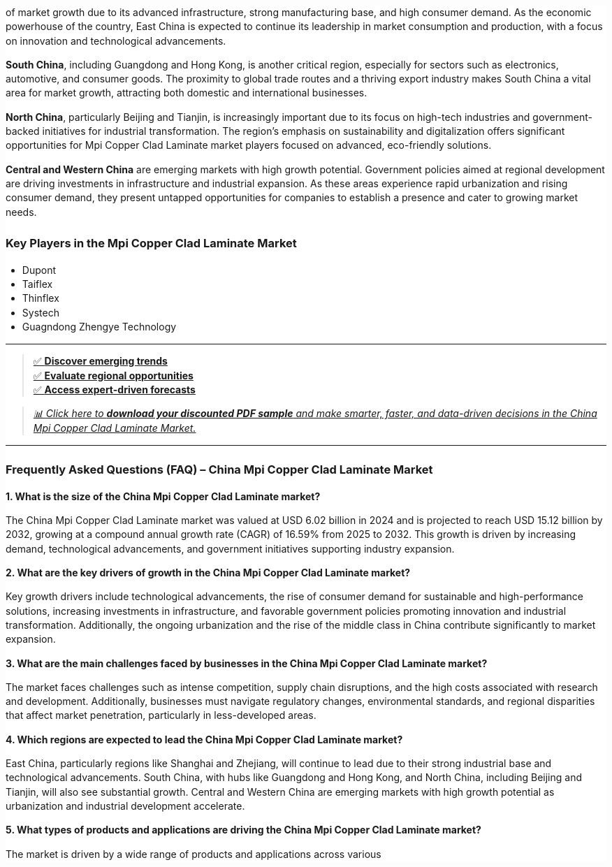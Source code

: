 of market growth due to its advanced infrastructure, strong manufacturing base, and high consumer demand. As the economic powerhouse of the country, East China is expected to continue its leadership in market consumption and production, with a focus on innovation and technological advancements.</p><p class="" data-start="801" data-end="1129"><strong data-start="801" data-end="816">South China</strong>, including Guangdong and Hong Kong, is another critical region, especially for sectors such as electronics, automotive, and consumer goods. The proximity to global trade routes and a thriving export industry makes South China a vital area for market growth, attracting both domestic and international businesses.</p><p class="" data-start="1131" data-end="1474"><strong data-start="1131" data-end="1146">North China</strong>, particularly Beijing and Tianjin, is increasingly important due to its focus on high-tech industries and government-backed initiatives for industrial transformation. The region&rsquo;s emphasis on sustainability and digitalization offers significant opportunities for Mpi Copper Clad Laminate market players focused on advanced, eco-friendly solutions.</p><p class="" data-start="1476" data-end="1854"><strong data-start="1476" data-end="1505">Central and Western China</strong> are emerging markets with high growth potential. Government policies aimed at regional development are driving investments in infrastructure and industrial expansion. As these areas experience rapid urbanization and rising consumer demand, they present untapped opportunities for companies to establish a presence and cater to growing market needs.</p><p class="" data-start="1856" data-end="2046"><h3>Key Players in the Mpi Copper Clad Laminate Market </h3><ul><li>Dupont</li><li>Taiflex</li><li>Thinflex</li><li>Systech</li><li>Guagndong Zhengye Technology</li></ul></p><hr /><blockquote><p><a href="https://www.marketresearchintellect.com/ask-for-discount/?rid=507676&amp;utm_source=Github-China&amp;utm_medium=019">✅ <strong data-start="617" data-end="645">Discover emerging trends</strong></a><br data-start="645" data-end="648" /><a href="https://www.marketresearchintellect.com/ask-for-discount/?rid=507676&amp;utm_source=Github-China&amp;utm_medium=019"> ✅ <strong data-start="650" data-end="685">Evaluate regional opportunities</strong></a><br data-start="685" data-end="688" /><a href="https://www.marketresearchintellect.com/ask-for-discount/?rid=507676&amp;utm_source=Github-China&amp;utm_medium=019"> ✅ <strong data-start="690" data-end="724">Access expert-driven forecasts</strong></a></p></blockquote><blockquote><p class="" data-start="728" data-end="864"><a href="https://www.marketresearchintellect.com/ask-for-discount/?rid=507676&amp;utm_source=Github-China&amp;utm_medium=019"><em>📊 Click&nbsp;here to <strong data-start="746" data-end="785">download your discounted PDF sample</strong> and make smarter, faster, and data-driven decisions in the China Mpi Copper Clad Laminate Market.</em></a></p></blockquote><hr /><h3 class="" data-start="169" data-end="229"><strong data-start="173" data-end="229">Frequently Asked Questions (FAQ) &ndash; China Mpi Copper Clad Laminate Market</strong></h3><p class="" data-start="231" data-end="601"><strong data-start="231" data-end="280">1. What is the size of the China Mpi Copper Clad Laminate market?</strong></p><p class="" data-start="231" data-end="601">The China Mpi Copper Clad Laminate market was valued at USD 6.02 billion in 2024 and is projected to reach USD 15.12 billion by 2032, growing at a compound annual growth rate (CAGR) of 16.59% from 2025 to 2032. This growth is driven by increasing demand, technological advancements, and government initiatives supporting industry expansion.</p><p class="" data-start="603" data-end="1058"><strong data-start="603" data-end="670">2. What are the key drivers of growth in the China Mpi Copper Clad Laminate market?</strong></p><p class="" data-start="603" data-end="1058">Key growth drivers include technological advancements, the rise of consumer demand for sustainable and high-performance solutions, increasing investments in infrastructure, and favorable government policies promoting innovation and industrial transformation. Additionally, the ongoing urbanization and the rise of the middle class in China contribute significantly to market expansion.</p><p class="" data-start="1060" data-end="1466"><strong data-start="1060" data-end="1141">3. What are the main challenges faced by businesses in the China Mpi Copper Clad Laminate market?</strong></p><p class="" data-start="1060" data-end="1466">The market faces challenges such as intense competition, supply chain disruptions, and the high costs associated with research and development. Additionally, businesses must navigate regulatory changes, environmental standards, and regional disparities that affect market penetration, particularly in less-developed areas.</p><p class="" data-start="1468" data-end="1949"><strong data-start="1468" data-end="1532">4. Which regions are expected to lead the China Mpi Copper Clad Laminate market?</strong></p><p class="" data-start="1468" data-end="1949">East China, particularly regions like Shanghai and Zhejiang, will continue to lead due to their strong industrial base and technological advancements. South China, with hubs like Guangdong and Hong Kong, and North China, including Beijing and Tianjin, will also see substantial growth. Central and Western China are emerging markets with high growth potential as urbanization and industrial development accelerate.</p><p class="" data-start="1951" data-end="2402"><strong data-start="1951" data-end="2032">5. What types of products and applications are driving the China Mpi Copper Clad Laminate market?</strong></p><p class="" data-start="1951" data-end="2402">The market is driven by a wide range of products and applications across various